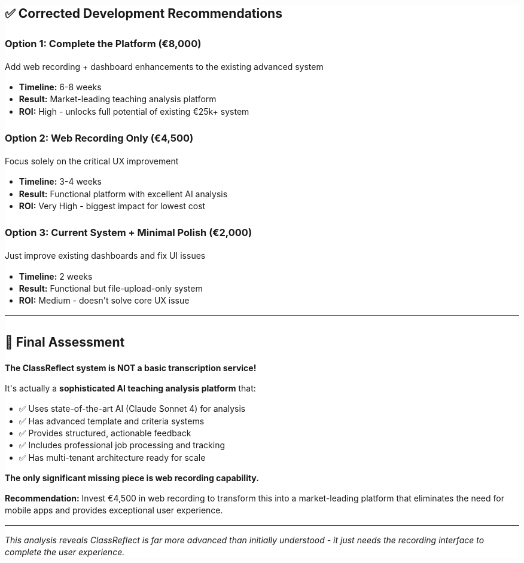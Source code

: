
## ✅ **Corrected Development Recommendations**

### **Option 1: Complete the Platform (€8,000)**
Add web recording + dashboard enhancements to the existing advanced system
- **Timeline:** 6-8 weeks  
- **Result:** Market-leading teaching analysis platform
- **ROI:** High - unlocks full potential of existing €25k+ system

### **Option 2: Web Recording Only (€4,500)** 
Focus solely on the critical UX improvement
- **Timeline:** 3-4 weeks
- **Result:** Functional platform with excellent AI analysis
- **ROI:** Very High - biggest impact for lowest cost

### **Option 3: Current System + Minimal Polish (€2,000)**
Just improve existing dashboards and fix UI issues
- **Timeline:** 2 weeks  
- **Result:** Functional but file-upload-only system
- **ROI:** Medium - doesn't solve core UX issue

---

## 🎯 **Final Assessment**

**The ClassReflect system is NOT a basic transcription service!** 

It's actually a **sophisticated AI teaching analysis platform** that:
- ✅ Uses state-of-the-art AI (Claude Sonnet 4) for analysis
- ✅ Has advanced template and criteria systems
- ✅ Provides structured, actionable feedback
- ✅ Includes professional job processing and tracking
- ✅ Has multi-tenant architecture ready for scale

**The only significant missing piece is web recording capability.**

**Recommendation:** Invest €4,500 in web recording to transform this into a market-leading platform that eliminates the need for mobile apps and provides exceptional user experience.

---

*This analysis reveals ClassReflect is far more advanced than initially understood - it just needs the recording interface to complete the user experience.*